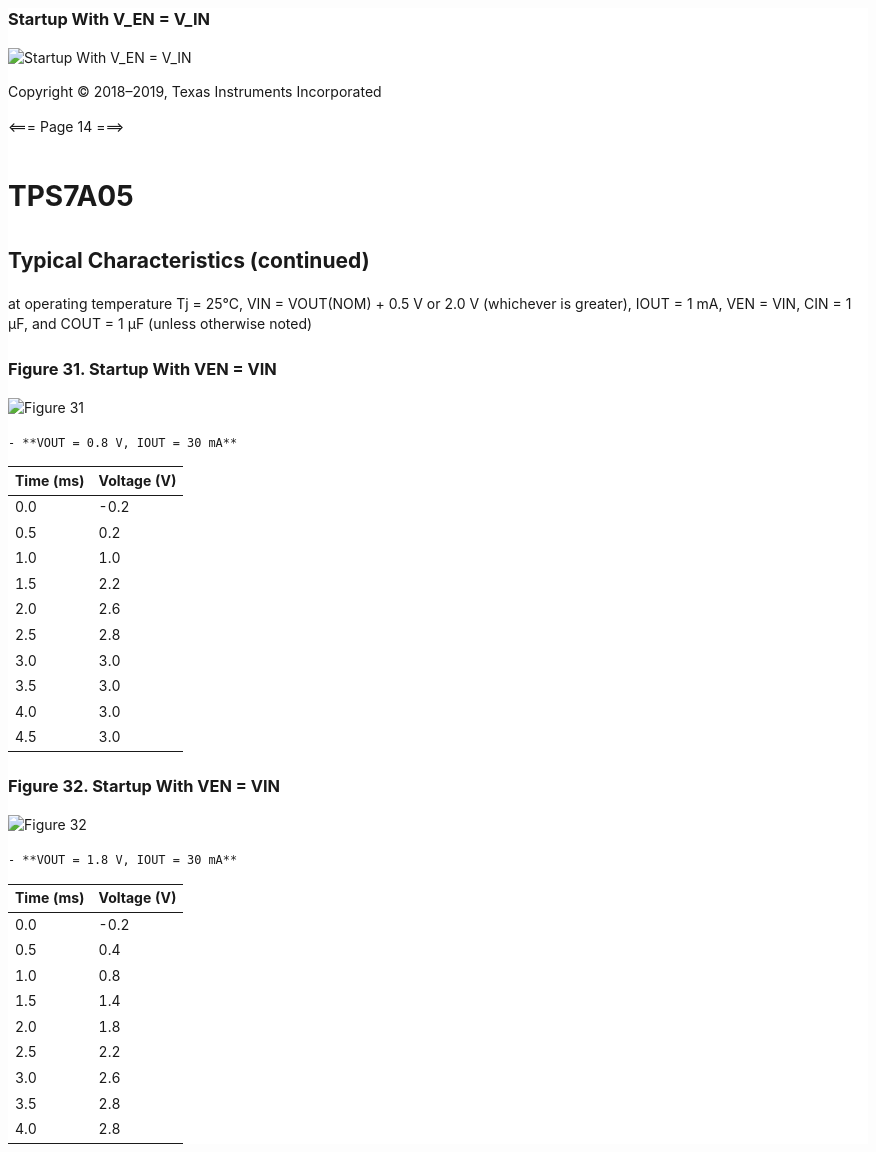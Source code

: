 ### Startup With V_EN = V_IN
![Startup With V_EN = V_IN](D029)

Copyright © 2018–2019, Texas Instruments Incorporated

<=== Page 14 ===>

# TPS7A05
## Typical Characteristics (continued)

at operating temperature Tj = 25°C, VIN = VOUT(NOM) + 0.5 V or 2.0 V (whichever is greater), IOUT = 1 mA, VEN = VIN, CIN = 1 µF, and COUT = 1 µF (unless otherwise noted)

### Figure 31. Startup With VEN = VIN
![Figure 31](D031)
```
- **VOUT = 0.8 V, IOUT = 30 mA**
```
|  Time (ms)  |  Voltage (V)  |
|-------------|---------------|
|    0.0      |  -0.2         |
|    0.5      |  0.2          |
|    1.0      |  1.0          |
|    1.5      |  2.2          |
|    2.0      |  2.6          |
|    2.5      |  2.8          |
|    3.0      |  3.0          |
|    3.5      |  3.0          |
|    4.0      |  3.0          |
|    4.5      |  3.0          |

### Figure 32. Startup With VEN = VIN
![Figure 32](D032)
```
- **VOUT = 1.8 V, IOUT = 30 mA**
```
|  Time (ms)  |  Voltage (V)  |
|-------------|---------------|
|    0.0      |  -0.2         |
|    0.5      |  0.4          |
|    1.0      |  0.8          |
|    1.5      |  1.4          |
|    2.0      |  1.8          |
|    2.5      |  2.2          |
|    3.0      |  2.6          |
|    3.5      |  2.8          |
|    4.0      |  2.8          |